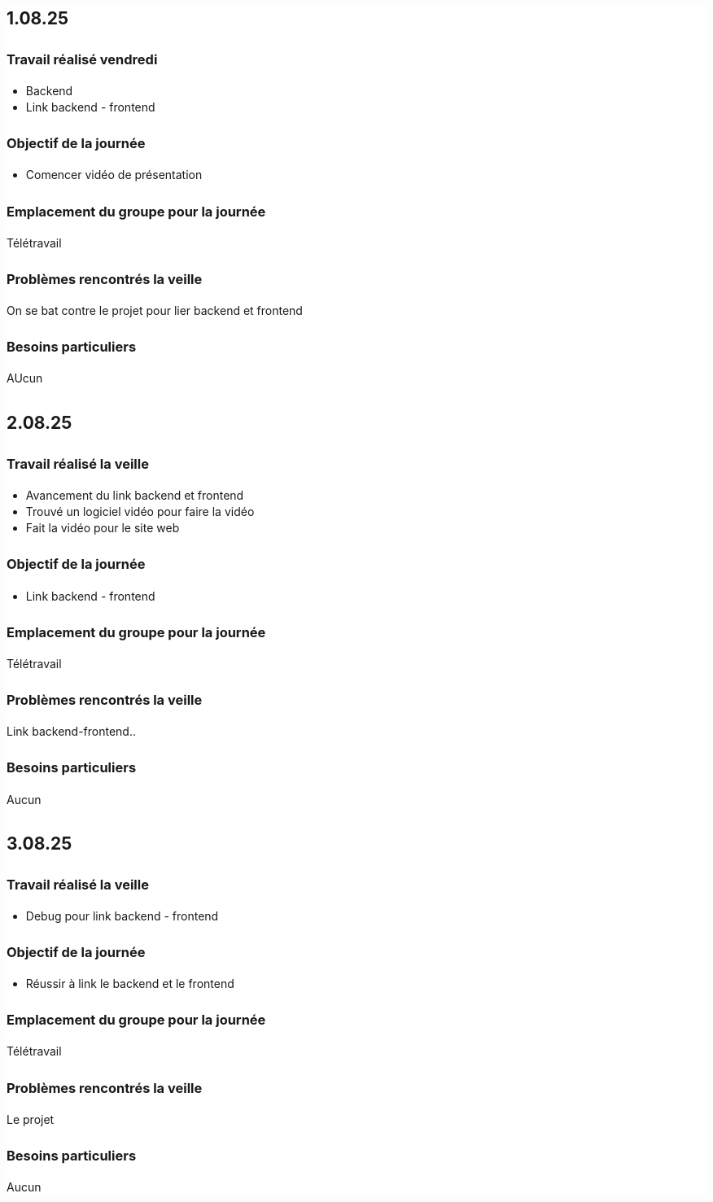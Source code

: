## 1.08.25
### Travail réalisé vendredi
* Backend
* Link backend - frontend
### Objectif de la journée
* Comencer vidéo de présentation
### Emplacement du groupe pour la journée
Télétravail
### Problèmes rencontrés la veille
On se bat contre le projet pour lier backend et frontend
### Besoins particuliers
AUcun

## 2.08.25
### Travail réalisé la veille
* Avancement du link backend et frontend
* Trouvé un logiciel vidéo pour faire la vidéo
* Fait la vidéo pour le site web
### Objectif de la journée
* Link backend - frontend
### Emplacement du groupe pour la journée
Télétravail
### Problèmes rencontrés la veille
Link backend-frontend..
### Besoins particuliers
Aucun

## 3.08.25
### Travail réalisé la veille
* Debug pour link backend - frontend
### Objectif de la journée
* Réussir à link le backend et le frontend
### Emplacement du groupe pour la journée
Télétravail
### Problèmes rencontrés la veille
Le projet
### Besoins particuliers
Aucun
